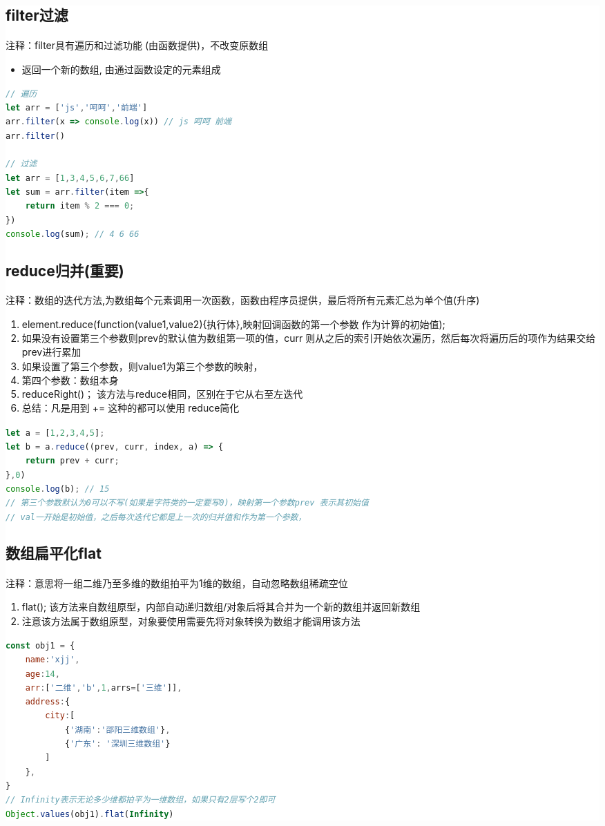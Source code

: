

## filter过滤

注释：filter具有遍历和过滤功能 (由函数提供)，不改变原数组

- 返回一个新的数组,  由通过函数设定的元素组成

```js
// 遍历
let arr = ['js','呵呵','前端']
arr.filter(x => console.log(x)) // js 呵呵 前端
arr.filter()

// 过滤
let arr = [1,3,4,5,6,7,66]
let sum = arr.filter(item =>{
    return item % 2 === 0;
})
console.log(sum); // 4 6 66
```



## reduce归并(重要)

注释：数组的迭代方法,为数组每个元素调用一次函数，函数由程序员提供，最后将所有元素汇总为单个值(升序)

1. element.reduce(function(value1,value2){执行体},映射回调函数的第一个参数 作为计算的初始值);   
2. 如果没有设置第三个参数则prev的默认值为数组第一项的值，curr 则从之后的索引开始依次遍历，然后每次将遍历后的项作为结果交给prev进行累加
3. 如果设置了第三个参数，则value1为第三个参数的映射，
4. 第四个参数：数组本身
5. reduceRight()；  该方法与reduce相同，区别在于它从右至左迭代
6. 总结：凡是用到 += 这种的都可以使用 reduce简化

```js
let a = [1,2,3,4,5];
let b = a.reduce((prev, curr, index, a) => {
    return prev + curr;
},0)
console.log(b); // 15
// 第三个参数默认为0可以不写(如果是字符类的一定要写0)，映射第一个参数prev 表示其初始值
// val一开始是初始值，之后每次迭代它都是上一次的归并值和作为第一个参数，
```





## 数组扁平化flat

注释：意思将一组二维乃至多维的数组拍平为1维的数组，自动忽略数组稀疏空位

1. flat();  该方法来自数组原型，内部自动递归数组/对象后将其合并为一个新的数组并返回新数组
2. 注意该方法属于数组原型，对象要使用需要先将对象转换为数组才能调用该方法

```js
const obj1 = {
    name:'xjj',
    age:14,
    arr:['二维','b',1,arrs=['三维']],
    address:{
        city:[
            {'湖南':'邵阳三维数组'},
            {'广东': '深圳三维数组'}
        ]
    },
}
// Infinity表示无论多少维都拍平为一维数组，如果只有2层写个2即可
Object.values(obj1).flat(Infinity) 
```